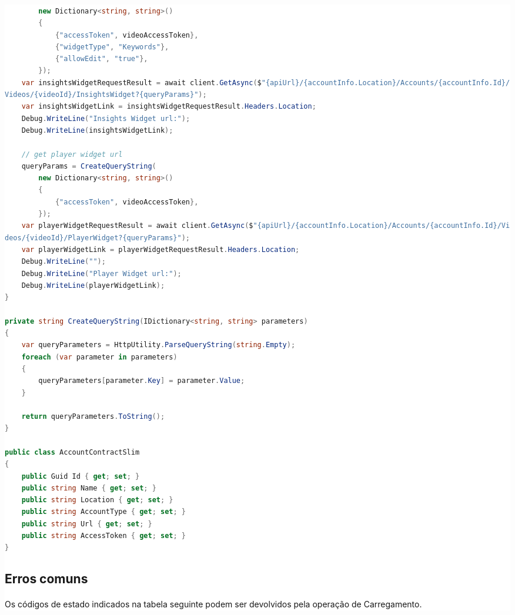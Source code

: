 ```csharp
        new Dictionary<string, string>()
        {
            {"accessToken", videoAccessToken},
            {"widgetType", "Keywords"},
            {"allowEdit", "true"},
        });
    var insightsWidgetRequestResult = await client.GetAsync($"{apiUrl}/{accountInfo.Location}/Accounts/{accountInfo.Id}/Videos/{videoId}/InsightsWidget?{queryParams}");
    var insightsWidgetLink = insightsWidgetRequestResult.Headers.Location;
    Debug.WriteLine("Insights Widget url:");
    Debug.WriteLine(insightsWidgetLink);

    // get player widget url
    queryParams = CreateQueryString(
        new Dictionary<string, string>()
        {
            {"accessToken", videoAccessToken},
        });
    var playerWidgetRequestResult = await client.GetAsync($"{apiUrl}/{accountInfo.Location}/Accounts/{accountInfo.Id}/Videos/{videoId}/PlayerWidget?{queryParams}");
    var playerWidgetLink = playerWidgetRequestResult.Headers.Location;
    Debug.WriteLine("");
    Debug.WriteLine("Player Widget url:");
    Debug.WriteLine(playerWidgetLink);
}

private string CreateQueryString(IDictionary<string, string> parameters)
{
    var queryParameters = HttpUtility.ParseQueryString(string.Empty);
    foreach (var parameter in parameters)
    {
        queryParameters[parameter.Key] = parameter.Value;
    }

    return queryParameters.ToString();
}

public class AccountContractSlim
{
    public Guid Id { get; set; }
    public string Name { get; set; }
    public string Location { get; set; }
    public string AccountType { get; set; }
    public string Url { get; set; }
    public string AccessToken { get; set; }
}
```
## <a name="common-errors"></a>Erros comuns

Os códigos de estado indicados na tabela seguinte podem ser devolvidos pela operação de Carregamento.
